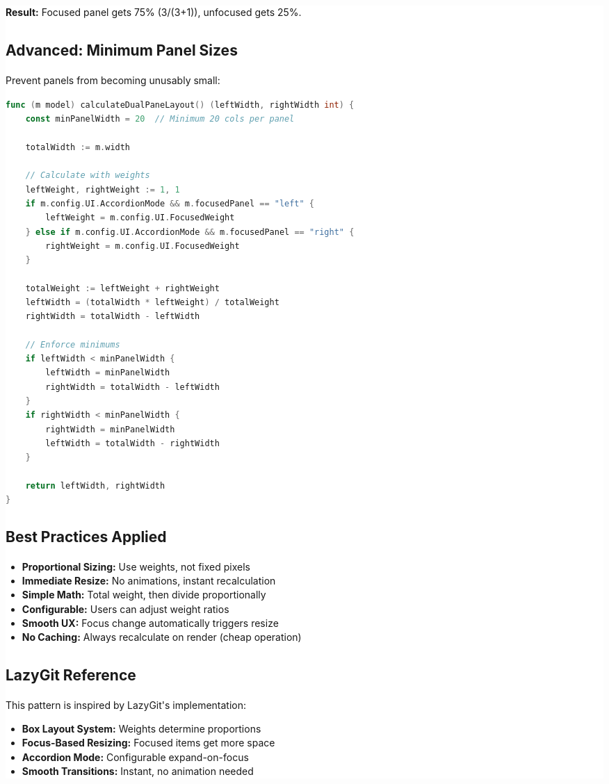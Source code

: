 **Result:** Focused panel gets 75% (3/(3+1)), unfocused gets 25%.

## Advanced: Minimum Panel Sizes

Prevent panels from becoming unusably small:

```go
func (m model) calculateDualPaneLayout() (leftWidth, rightWidth int) {
    const minPanelWidth = 20  // Minimum 20 cols per panel

    totalWidth := m.width

    // Calculate with weights
    leftWeight, rightWeight := 1, 1
    if m.config.UI.AccordionMode && m.focusedPanel == "left" {
        leftWeight = m.config.UI.FocusedWeight
    } else if m.config.UI.AccordionMode && m.focusedPanel == "right" {
        rightWeight = m.config.UI.FocusedWeight
    }

    totalWeight := leftWeight + rightWeight
    leftWidth = (totalWidth * leftWeight) / totalWeight
    rightWidth = totalWidth - leftWidth

    // Enforce minimums
    if leftWidth < minPanelWidth {
        leftWidth = minPanelWidth
        rightWidth = totalWidth - leftWidth
    }
    if rightWidth < minPanelWidth {
        rightWidth = minPanelWidth
        leftWidth = totalWidth - rightWidth
    }

    return leftWidth, rightWidth
}
```

## Best Practices Applied

- **Proportional Sizing:** Use weights, not fixed pixels
- **Immediate Resize:** No animations, instant recalculation
- **Simple Math:** Total weight, then divide proportionally
- **Configurable:** Users can adjust weight ratios
- **Smooth UX:** Focus change automatically triggers resize
- **No Caching:** Always recalculate on render (cheap operation)

## LazyGit Reference

This pattern is inspired by LazyGit's implementation:

- **Box Layout System:** Weights determine proportions
- **Focus-Based Resizing:** Focused items get more space
- **Accordion Mode:** Configurable expand-on-focus
- **Smooth Transitions:** Instant, no animation needed
